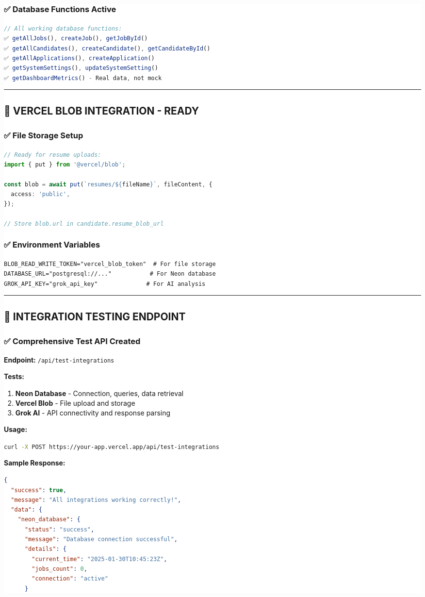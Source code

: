 ### **✅ Database Functions Active**
```typescript
// All working database functions:
✅ getAllJobs(), createJob(), getJobById()
✅ getAllCandidates(), createCandidate(), getCandidateById()
✅ getAllApplications(), createApplication()
✅ getSystemSettings(), updateSystemSetting()
✅ getDashboardMetrics() - Real data, not mock
```

---

## **📁 VERCEL BLOB INTEGRATION - READY**

### **✅ File Storage Setup**
```typescript
// Ready for resume uploads:
import { put } from '@vercel/blob';

const blob = await put(`resumes/${fileName}`, fileContent, {
  access: 'public',
});

// Store blob.url in candidate.resume_blob_url
```

### **✅ Environment Variables**
```env
BLOB_READ_WRITE_TOKEN="vercel_blob_token"  # For file storage
DATABASE_URL="postgresql://..."           # For Neon database  
GROK_API_KEY="grok_api_key"              # For AI analysis
```

---

## **🧪 INTEGRATION TESTING ENDPOINT**

### **✅ Comprehensive Test API Created**
**Endpoint:** `/api/test-integrations`

**Tests:**
1. **Neon Database** - Connection, queries, data retrieval
2. **Vercel Blob** - File upload and storage 
3. **Grok AI** - API connectivity and response parsing

**Usage:**
```bash
curl -X POST https://your-app.vercel.app/api/test-integrations
```

**Sample Response:**
```json
{
  "success": true,
  "message": "All integrations working correctly!",
  "data": {
    "neon_database": {
      "status": "success",
      "message": "Database connection successful",
      "details": {
        "current_time": "2025-01-30T10:45:23Z",
        "jobs_count": 0,
        "connection": "active"
      }
```